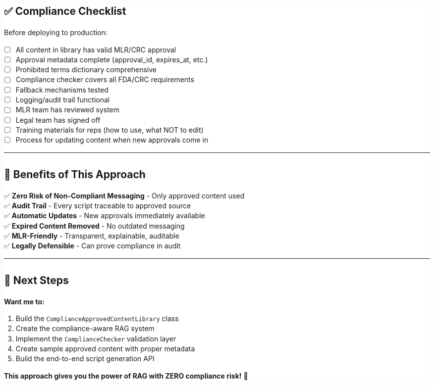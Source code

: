 
## ✅ **Compliance Checklist**

Before deploying to production:

- [ ] All content in library has valid MLR/CRC approval
- [ ] Approval metadata complete (approval_id, expires_at, etc.)
- [ ] Prohibited terms dictionary comprehensive
- [ ] Compliance checker covers all FDA/CRC requirements
- [ ] Fallback mechanisms tested
- [ ] Logging/audit trail functional
- [ ] MLR team has reviewed system
- [ ] Legal team has signed off
- [ ] Training materials for reps (how to use, what NOT to edit)
- [ ] Process for updating content when new approvals come in

---

## 🎯 **Benefits of This Approach**

✅ **Zero Risk of Non-Compliant Messaging** - Only approved content used  
✅ **Audit Trail** - Every script traceable to approved source  
✅ **Automatic Updates** - New approvals immediately available  
✅ **Expired Content Removed** - No outdated messaging  
✅ **MLR-Friendly** - Transparent, explainable, auditable  
✅ **Legally Defensible** - Can prove compliance in audit  

---

## 🚀 **Next Steps**

**Want me to:**
1. Build the `ComplianceApprovedContentLibrary` class
2. Create the compliance-aware RAG system
3. Implement the `ComplianceChecker` validation layer
4. Create sample approved content with proper metadata
5. Build the end-to-end script generation API

**This approach gives you the power of RAG with ZERO compliance risk!** 🎯

